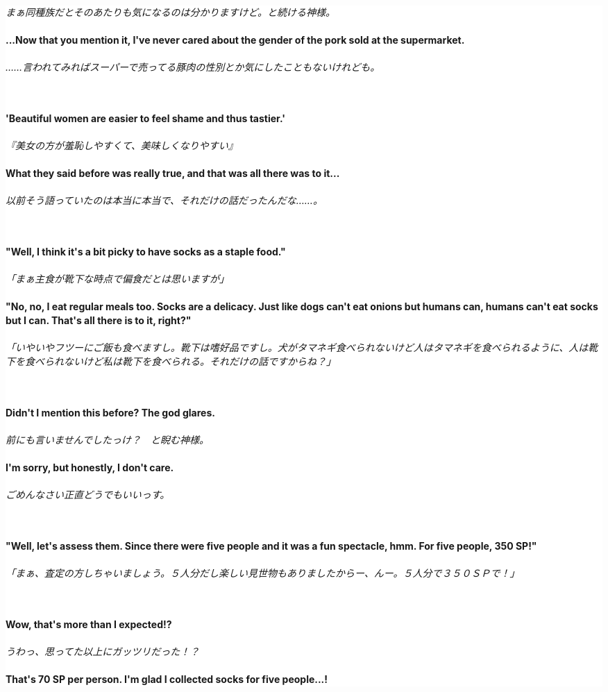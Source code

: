 *まぁ同種族だとそのあたりも気になるのは分かりますけど。と続ける神様。*

#### ...Now that you mention it, I've never cared about the gender of the pork sold at the supermarket.

*……言われてみればスーパーで売ってる豚肉の性別とか気にしたこともないけれども。*

&nbsp;

#### 'Beautiful women are easier to feel shame and thus tastier.'

*『美女の方が羞恥しやすくて、美味しくなりやすい』*

#### What they said before was really true, and that was all there was to it...

*以前そう語っていたのは本当に本当で、それだけの話だったんだな……。*

&nbsp;

#### "Well, I think it's a bit picky to have socks as a staple food."

*「まぁ主食が靴下な時点で偏食だとは思いますが」*

#### "No, no, I eat regular meals too. Socks are a delicacy. Just like dogs can't eat onions but humans can, humans can't eat socks but I can. That's all there is to it, right?"

*「いやいやフツーにご飯も食べますし。靴下は嗜好品ですし。犬がタマネギ食べられないけど人はタマネギを食べられるように、人は靴下を食べられないけど私は靴下を食べられる。それだけの話ですからね？」*

&nbsp;

#### Didn't I mention this before? The god glares.

*前にも言いませんでしたっけ？　と睨む神様。*

#### I'm sorry, but honestly, I don't care.

*ごめんなさい正直どうでもいいっす。*

&nbsp;

#### "Well, let's assess them. Since there were five people and it was a fun spectacle, hmm. For five people, 350 SP!"

*「まぁ、査定の方しちゃいましょう。５人分だし楽しい見世物もありましたからー、んー。５人分で３５０ＳＰで！」*

&nbsp;

#### Wow, that's more than I expected!?

*うわっ、思ってた以上にガッツリだった！？*

#### That's 70 SP per person. I'm glad I collected socks for five people...!
